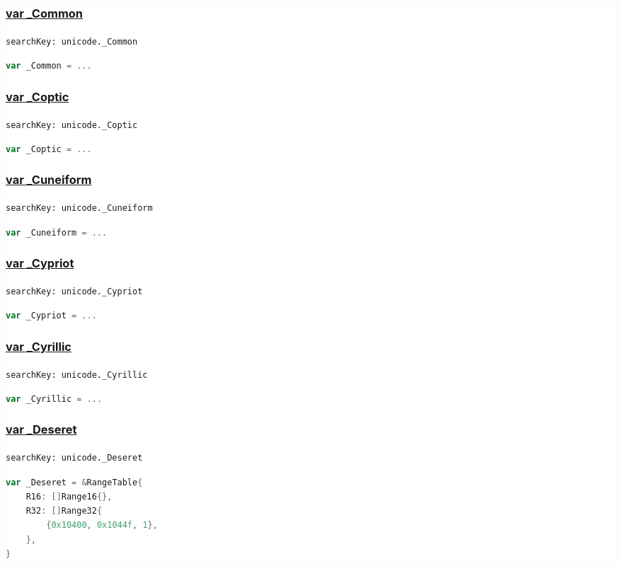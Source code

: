 ### <a id="_Common" href="#_Common">var _Common</a>

```
searchKey: unicode._Common
```

```Go
var _Common = ...
```

### <a id="_Coptic" href="#_Coptic">var _Coptic</a>

```
searchKey: unicode._Coptic
```

```Go
var _Coptic = ...
```

### <a id="_Cuneiform" href="#_Cuneiform">var _Cuneiform</a>

```
searchKey: unicode._Cuneiform
```

```Go
var _Cuneiform = ...
```

### <a id="_Cypriot" href="#_Cypriot">var _Cypriot</a>

```
searchKey: unicode._Cypriot
```

```Go
var _Cypriot = ...
```

### <a id="_Cyrillic" href="#_Cyrillic">var _Cyrillic</a>

```
searchKey: unicode._Cyrillic
```

```Go
var _Cyrillic = ...
```

### <a id="_Deseret" href="#_Deseret">var _Deseret</a>

```
searchKey: unicode._Deseret
```

```Go
var _Deseret = &RangeTable{
	R16: []Range16{},
	R32: []Range32{
		{0x10400, 0x1044f, 1},
	},
}
```
